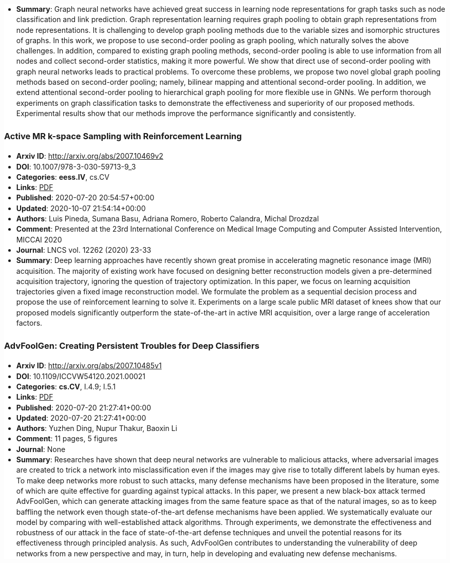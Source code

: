 - **Summary**: Graph neural networks have achieved great success in learning node representations for graph tasks such as node classification and link prediction. Graph representation learning requires graph pooling to obtain graph representations from node representations. It is challenging to develop graph pooling methods due to the variable sizes and isomorphic structures of graphs. In this work, we propose to use second-order pooling as graph pooling, which naturally solves the above challenges. In addition, compared to existing graph pooling methods, second-order pooling is able to use information from all nodes and collect second-order statistics, making it more powerful. We show that direct use of second-order pooling with graph neural networks leads to practical problems. To overcome these problems, we propose two novel global graph pooling methods based on second-order pooling; namely, bilinear mapping and attentional second-order pooling. In addition, we extend attentional second-order pooling to hierarchical graph pooling for more flexible use in GNNs. We perform thorough experiments on graph classification tasks to demonstrate the effectiveness and superiority of our proposed methods. Experimental results show that our methods improve the performance significantly and consistently.



### Active MR k-space Sampling with Reinforcement Learning
- **Arxiv ID**: http://arxiv.org/abs/2007.10469v2
- **DOI**: 10.1007/978-3-030-59713-9_3
- **Categories**: **eess.IV**, cs.CV
- **Links**: [PDF](http://arxiv.org/pdf/2007.10469v2)
- **Published**: 2020-07-20 20:54:57+00:00
- **Updated**: 2020-10-07 21:54:14+00:00
- **Authors**: Luis Pineda, Sumana Basu, Adriana Romero, Roberto Calandra, Michal Drozdzal
- **Comment**: Presented at the 23rd International Conference on Medical Image
  Computing and Computer Assisted Intervention, MICCAI 2020
- **Journal**: LNCS vol. 12262 (2020) 23-33
- **Summary**: Deep learning approaches have recently shown great promise in accelerating magnetic resonance image (MRI) acquisition. The majority of existing work have focused on designing better reconstruction models given a pre-determined acquisition trajectory, ignoring the question of trajectory optimization. In this paper, we focus on learning acquisition trajectories given a fixed image reconstruction model. We formulate the problem as a sequential decision process and propose the use of reinforcement learning to solve it. Experiments on a large scale public MRI dataset of knees show that our proposed models significantly outperform the state-of-the-art in active MRI acquisition, over a large range of acceleration factors.



### AdvFoolGen: Creating Persistent Troubles for Deep Classifiers
- **Arxiv ID**: http://arxiv.org/abs/2007.10485v1
- **DOI**: 10.1109/ICCVW54120.2021.00021
- **Categories**: **cs.CV**, I.4.9; I.5.1
- **Links**: [PDF](http://arxiv.org/pdf/2007.10485v1)
- **Published**: 2020-07-20 21:27:41+00:00
- **Updated**: 2020-07-20 21:27:41+00:00
- **Authors**: Yuzhen Ding, Nupur Thakur, Baoxin Li
- **Comment**: 11 pages, 5 figures
- **Journal**: None
- **Summary**: Researches have shown that deep neural networks are vulnerable to malicious attacks, where adversarial images are created to trick a network into misclassification even if the images may give rise to totally different labels by human eyes. To make deep networks more robust to such attacks, many defense mechanisms have been proposed in the literature, some of which are quite effective for guarding against typical attacks. In this paper, we present a new black-box attack termed AdvFoolGen, which can generate attacking images from the same feature space as that of the natural images, so as to keep baffling the network even though state-of-the-art defense mechanisms have been applied. We systematically evaluate our model by comparing with well-established attack algorithms. Through experiments, we demonstrate the effectiveness and robustness of our attack in the face of state-of-the-art defense techniques and unveil the potential reasons for its effectiveness through principled analysis. As such, AdvFoolGen contributes to understanding the vulnerability of deep networks from a new perspective and may, in turn, help in developing and evaluating new defense mechanisms.
